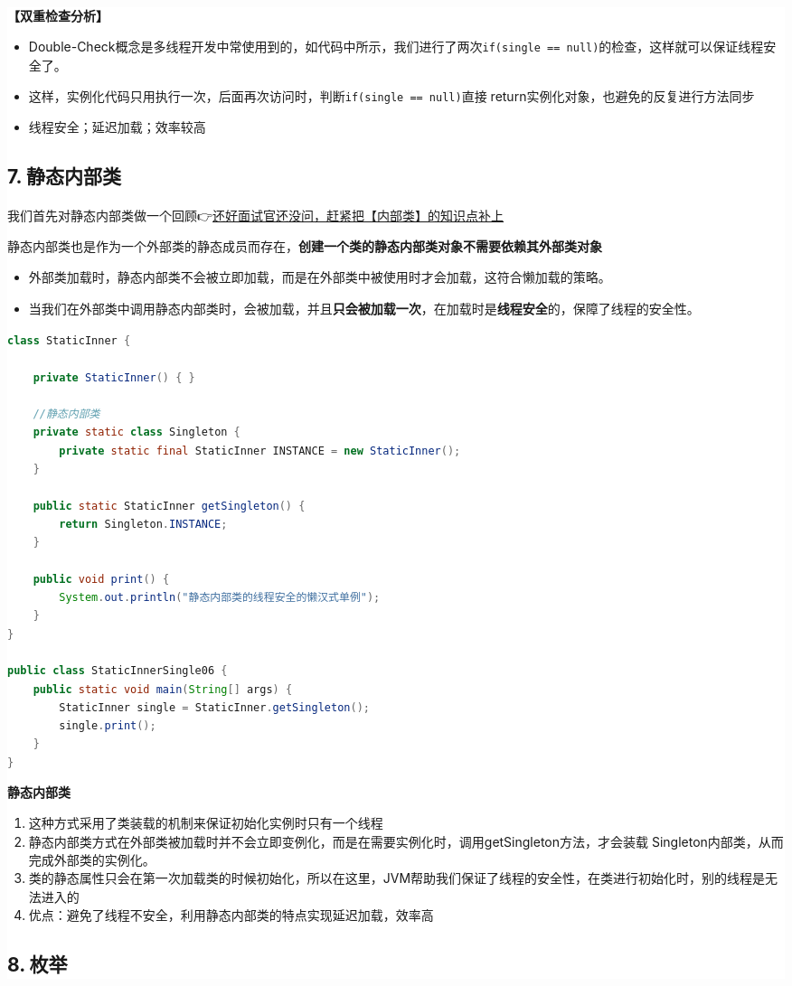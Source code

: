 **【双重检查分析】**

- Double-Check概念是多线程开发中常使用到的，如代码中所示，我们进行了两次`if(single == null)`的检查，这样就可以保证线程安全了。

- 这样，实例化代码只用执行一次，后面再次访问时，判断`if(single == null)`直接 return实例化对象，也避免的反复进行方法同步

- 线程安全；延迟加载；效率较高

## 7. 静态内部类

我们首先对静态内部类做一个回顾👉[还好面试官还没问，赶紧把【内部类】的知识点补上](https://blog.csdn.net/weixin_43232955/article/details/106151693)

静态内部类也是作为一个外部类的静态成员而存在，**创建一个类的静态内部类对象不需要依赖其外部类对象**

- 外部类加载时，静态内部类不会被立即加载，而是在外部类中被使用时才会加载，这符合懒加载的策略。

- 当我们在外部类中调用静态内部类时，会被加载，并且**只会被加载一次**，在加载时是**线程安全**的，保障了线程的安全性。

```java
class StaticInner {

    private StaticInner() { }

    //静态内部类
    private static class Singleton {
        private static final StaticInner INSTANCE = new StaticInner();
    }

    public static StaticInner getSingleton() {
        return Singleton.INSTANCE;
    }

    public void print() {
        System.out.println("静态内部类的线程安全的懒汉式单例");
    }
}

public class StaticInnerSingle06 {
    public static void main(String[] args) {
        StaticInner single = StaticInner.getSingleton();
        single.print();
    }
}
```

**静态内部类**

1. 这种方式采用了类装载的机制来保证初始化实例时只有一个线程
2. 静态内部类方式在外部类被加载时并不会立即变例化，而是在需要实例化时，调用getSingleton方法，才会装载 Singleton内部类，从而完成外部类的实例化。
3. 类的静态属性只会在第一次加载类的时候初始化，所以在这里，JVM帮助我们保证了线程的安全性，在类进行初始化时，别的线程是无法进入的
4. 优点：避免了线程不安全，利用静态内部类的特点实现延迟加载，效率高

## 8. 枚举
